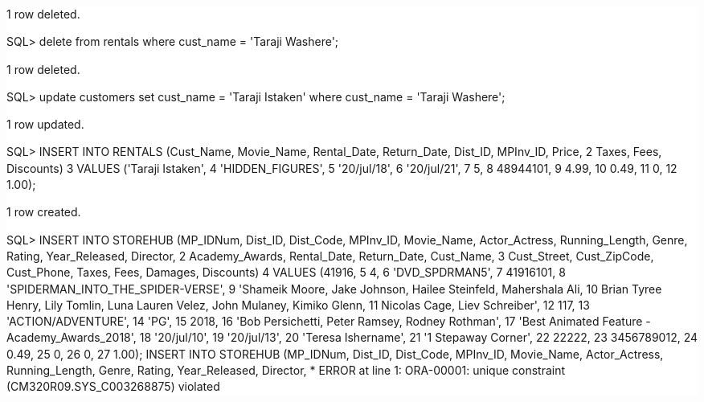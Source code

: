 1 row deleted.

SQL> delete from rentals where cust_name = 'Taraji Washere';

1 row deleted.

SQL> update customers set cust_name = 'Taraji Istaken' where cust_name = 'Taraji Washere';

1 row updated.

SQL> INSERT INTO RENTALS (Cust_Name, Movie_Name, Rental_Date, Return_Date, Dist_ID, MPInv_ID, Price,
  2                           Taxes, Fees, Discounts)
  3  VALUES ('Taraji Istaken',
  4          'HIDDEN_FIGURES',
  5          '20/jul/18',
  6          '20/jul/21',
  7          5,
  8          48944101,
  9          4.99,
 10          0.49,
 11          0,
 12          1.00);

1 row created.

SQL> INSERT INTO STOREHUB (MP_IDNum, Dist_ID, Dist_Code, MPInv_ID, Movie_Name, Actor_Actress, Running_Length, Genre, Rating, Year_Released, Director,
  2                            Academy_Awards, Rental_Date, Return_Date, Cust_Name,
  3                        Cust_Street, Cust_ZipCode, Cust_Phone, Taxes, Fees, Damages, Discounts)
  4  VALUES (41916,
  5          4,
  6          'DVD_SPDRMAN5',
  7          41916101,
  8          'SPIDERMAN_INTO_THE_SPIDER-VERSE',
  9          'Shameik Moore, Jake Johnson, Hailee Steinfeld, Mahershala Ali,
 10          Brian Tyree Henry, Lily Tomlin, Luna Lauren Velez, John Mulaney, Kimiko Glenn,
 11          Nicolas Cage, Liev Schreiber',
 12          117,
 13          'ACTION/ADVENTURE',
 14          'PG',
 15          2018,
 16          'Bob Persichetti, Peter Ramsey, Rodney Rothman',
 17          'Best Animated Feature - Academy_Awards_2018',
 18          '20/jul/10',
 19          '20/jul/13',
 20          'Teresa Ishername',
 21          '1 Stepaway Corner',
 22          22222,
 23          3456789012,
 24          0.49,
 25          0,
 26          0,
 27          1.00);
INSERT INTO STOREHUB (MP_IDNum, Dist_ID, Dist_Code, MPInv_ID, Movie_Name, Actor_Actress, Running_Length, Genre, Rating, Year_Released, Director,
*
ERROR at line 1:
ORA-00001: unique constraint (CM320R09.SYS_C003268875) violated 
